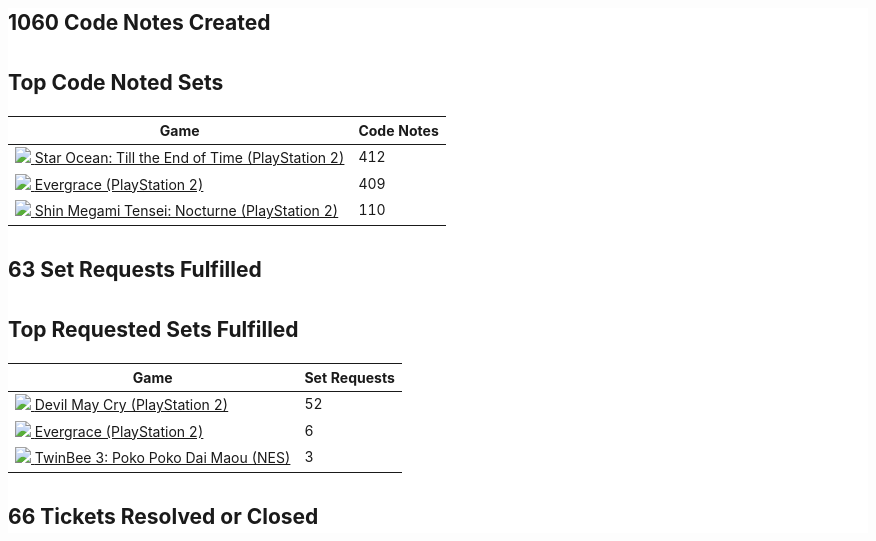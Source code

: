 ## 1060 Code Notes Created

## Top Code Noted Sets

| Game                                                                                                                                                                                                                                                    | Code Notes |
| ------------------------------------------------------------------------------------------------------------------------------------------------------------------------------------------------------------------------------------------------------- | ---------- |
| <a class="gameicon-link" href="https://retroachievements.org/game/19070" target="_blank" rel="noopener"> <img class="gameicon" src="https://retroachievements.org/Images/074616.png"> <span>Star Ocean: Till the End of Time (PlayStation 2)</span></a> | 412        |
| <a class="gameicon-link" href="https://retroachievements.org/game/3213" target="_blank" rel="noopener"> <img class="gameicon" src="https://retroachievements.org/Images/071806.png"> <span>Evergrace (PlayStation 2)</span></a>                         | 409        |
| <a class="gameicon-link" href="https://retroachievements.org/game/2655" target="_blank" rel="noopener"> <img class="gameicon" src="https://retroachievements.org/Images/084331.png"> <span>Shin Megami Tensei: Nocturne (PlayStation 2)</span></a>      | 110        |

## 63 Set Requests Fulfilled

## Top Requested Sets Fulfilled

| Game                                                                                                                                                                                                                                      | Set Requests |
| ----------------------------------------------------------------------------------------------------------------------------------------------------------------------------------------------------------------------------------------- | ------------ |
| <a class="gameicon-link" href="https://retroachievements.org/game/2791" target="_blank" rel="noopener"> <img class="gameicon" src="https://retroachievements.org/Images/077012.png"> <span>Devil May Cry (PlayStation 2)</span></a>       | 52           |
| <a class="gameicon-link" href="https://retroachievements.org/game/3213" target="_blank" rel="noopener"> <img class="gameicon" src="https://retroachievements.org/Images/071806.png"> <span>Evergrace (PlayStation 2)</span></a>           | 6            |
| <a class="gameicon-link" href="https://retroachievements.org/game/6746" target="_blank" rel="noopener"> <img class="gameicon" src="https://retroachievements.org/Images/014136.png"> <span>TwinBee 3: Poko Poko Dai Maou (NES)</span></a> | 3            |

## 66 Tickets Resolved or Closed

